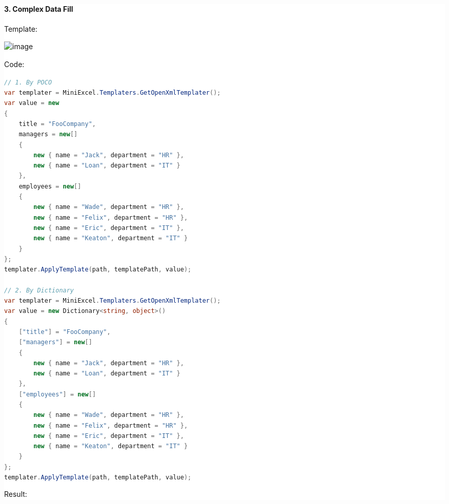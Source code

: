 
#### 3. Complex Data Fill

Template:

![image](https://user-images.githubusercontent.com/12729184/114565255-acf0da00-9ca3-11eb-8a7f-8131b2265ae8.png)


Code:

```csharp
// 1. By POCO
var templater = MiniExcel.Templaters.GetOpenXmlTemplater();
var value = new
{
    title = "FooCompany",
    managers = new[] 
    {
        new { name = "Jack", department = "HR" },
        new { name = "Loan", department = "IT" }
    },
    employees = new[] 
    {
        new { name = "Wade", department = "HR" },
        new { name = "Felix", department = "HR" },
        new { name = "Eric", department = "IT" },
        new { name = "Keaton", department = "IT" }
    }
};
templater.ApplyTemplate(path, templatePath, value);

// 2. By Dictionary
var templater = MiniExcel.Templaters.GetOpenXmlTemplater();
var value = new Dictionary<string, object>()
{
    ["title"] = "FooCompany",
    ["managers"] = new[]
    {
        new { name = "Jack", department = "HR" },
        new { name = "Loan", department = "IT" }
    },
    ["employees"] = new[] 
    {
        new { name = "Wade", department = "HR" },
        new { name = "Felix", department = "HR" },
        new { name = "Eric", department = "IT" },
        new { name = "Keaton", department = "IT" }
    }
};
templater.ApplyTemplate(path, templatePath, value);
```

Result:
